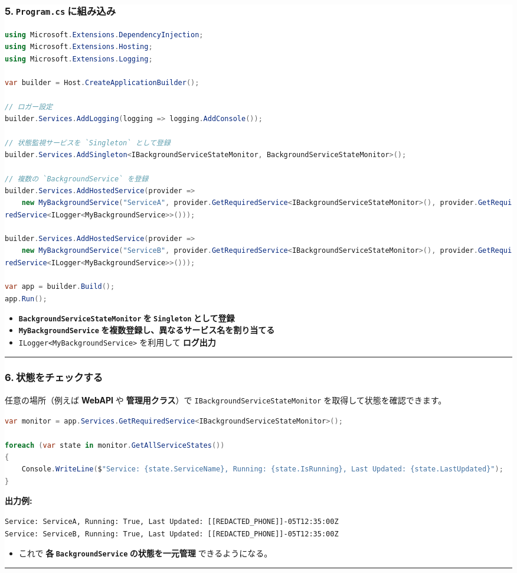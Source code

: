 
### **5. `Program.cs` に組み込み**
```csharp
using Microsoft.Extensions.DependencyInjection;
using Microsoft.Extensions.Hosting;
using Microsoft.Extensions.Logging;

var builder = Host.CreateApplicationBuilder();

// ロガー設定
builder.Services.AddLogging(logging => logging.AddConsole());

// 状態監視サービスを `Singleton` として登録
builder.Services.AddSingleton<IBackgroundServiceStateMonitor, BackgroundServiceStateMonitor>();

// 複数の `BackgroundService` を登録
builder.Services.AddHostedService(provider => 
    new MyBackgroundService("ServiceA", provider.GetRequiredService<IBackgroundServiceStateMonitor>(), provider.GetRequiredService<ILogger<MyBackgroundService>>()));

builder.Services.AddHostedService(provider => 
    new MyBackgroundService("ServiceB", provider.GetRequiredService<IBackgroundServiceStateMonitor>(), provider.GetRequiredService<ILogger<MyBackgroundService>>()));

var app = builder.Build();
app.Run();
```
- **`BackgroundServiceStateMonitor` を `Singleton` として登録**
- **`MyBackgroundService` を複数登録し、異なるサービス名を割り当てる**
- `ILogger<MyBackgroundService>` を利用して **ログ出力**

---

### **6. 状態をチェックする**
任意の場所（例えば **WebAPI** や **管理用クラス**）で `IBackgroundServiceStateMonitor` を取得して状態を確認できます。

```csharp
var monitor = app.Services.GetRequiredService<IBackgroundServiceStateMonitor>();

foreach (var state in monitor.GetAllServiceStates())
{
    Console.WriteLine($"Service: {state.ServiceName}, Running: {state.IsRunning}, Last Updated: {state.LastUpdated}");
}
```

**出力例:**
```
Service: ServiceA, Running: True, Last Updated: [[REDACTED_PHONE]]-05T12:35:00Z
Service: ServiceB, Running: True, Last Updated: [[REDACTED_PHONE]]-05T12:35:00Z
```
- これで **各 `BackgroundService` の状態を一元管理** できるようになる。

---